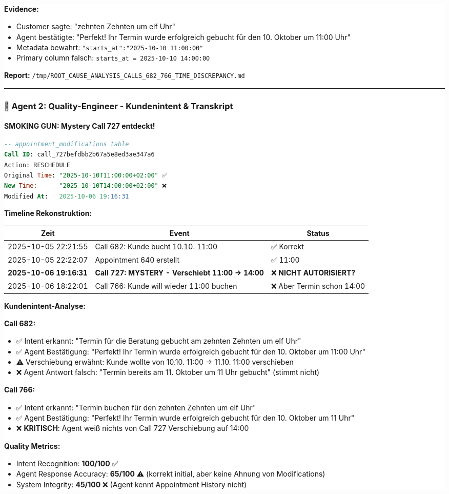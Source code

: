 **Evidence:**
- Customer sagte: "zehnten Zehnten um elf Uhr"
- Agent bestätigte: "Perfekt! Ihr Termin wurde erfolgreich gebucht für den 10. Oktober um 11:00 Uhr"
- Metadata bewahrt: `"starts_at":"2025-10-10 11:00:00"`
- Primary column falsch: `starts_at = 2025-10-10 14:00:00`

**Report:** `/tmp/ROOT_CAUSE_ANALYSIS_CALLS_682_766_TIME_DISCREPANCY.md`

---

### 🎯 Agent 2: Quality-Engineer - Kundenintent & Transkript

**SMOKING GUN: Mystery Call 727 entdeckt!**

```sql
-- appointment_modifications table
Call ID: call_727befdbb2b67a5e8ed3ae347a6
Action: RESCHEDULE
Original Time: "2025-10-10T11:00:00+02:00" ✅
New Time:      "2025-10-10T14:00:00+02:00" ❌
Modified At:   2025-10-06 19:16:31
```

**Timeline Rekonstruktion:**

| Zeit | Event | Status |
|------|-------|--------|
| 2025-10-05 22:21:55 | Call 682: Kunde bucht 10.10. 11:00 | ✅ Korrekt |
| 2025-10-05 22:22:07 | Appointment 640 erstellt | ✅ 11:00 |
| **2025-10-06 19:16:31** | **Call 727: MYSTERY - Verschiebt 11:00 → 14:00** | ❌ **NICHT AUTORISIERT?** |
| 2025-10-06 18:22:01 | Call 766: Kunde will wieder 11:00 buchen | ❌ Aber Termin schon 14:00 |

**Kundenintent-Analyse:**

**Call 682:**
- ✅ Intent erkannt: "Termin für die Beratung gebucht am zehnten Zehnten um elf Uhr"
- ✅ Agent Bestätigung: "Perfekt! Ihr Termin wurde erfolgreich gebucht für den 10. Oktober um 11:00 Uhr"
- ⚠️ Verschiebung erwähnt: Kunde wollte von 10.10. 11:00 → 11.10. 11:00 verschieben
- ❌ Agent Antwort falsch: "Termin bereits am 11. Oktober um 11 Uhr gebucht" (stimmt nicht)

**Call 766:**
- ✅ Intent erkannt: "Termin buchen für den zehnten Zehnten um elf Uhr"
- ✅ Agent Bestätigung: "Perfekt! Ihr Termin wurde erfolgreich gebucht für den 10. Oktober um 11 Uhr"
- ❌ **KRITISCH**: Agent weiß nichts von Call 727 Verschiebung auf 14:00

**Quality Metrics:**
- Intent Recognition: **100/100** ✅
- Agent Response Accuracy: **65/100** ⚠️ (korrekt initial, aber keine Ahnung von Modifications)
- System Integrity: **45/100** ❌ (Agent kennt Appointment History nicht)
